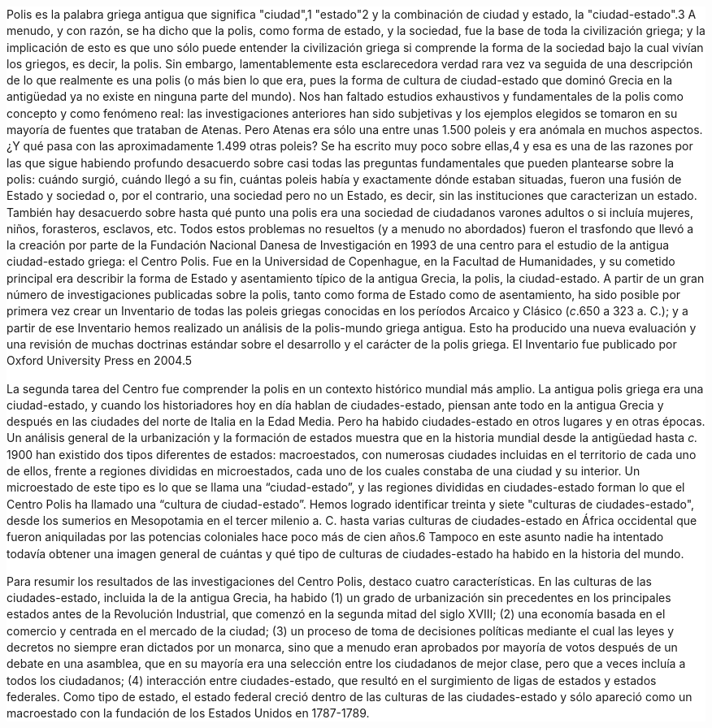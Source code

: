 Polis es la palabra griega antigua que significa "ciudad",1 "estado"2 y la combinación de ciudad y estado, la "ciudad-estado".3 A menudo, y con razón, se ha dicho que la polis, como forma de estado, y la sociedad, fue la base de toda la civilización griega; y la implicación de esto es que uno sólo puede entender la civilización griega si comprende la forma de la sociedad bajo la cual vivían los griegos, es decir, la polis. Sin embargo, lamentablemente esta esclarecedora verdad rara vez va seguida de una descripción de lo que realmente es una polis (o más bien lo que era, pues la forma de cultura de ciudad-estado que dominó Grecia en la antigüedad ya no existe en ninguna parte del mundo). Nos han faltado estudios exhaustivos y fundamentales de la polis como concepto y como fenómeno real: las investigaciones anteriores han sido subjetivas y los ejemplos elegidos se tomaron en su mayoría de fuentes que trataban de Atenas. Pero Atenas era sólo una entre unas 1.500 poleis y era anómala en muchos aspectos. ¿Y qué pasa con las aproximadamente 1.499 otras poleis? Se ha escrito muy poco sobre ellas,4 y esa es una de las razones por las que sigue habiendo profundo desacuerdo sobre casi todas las preguntas fundamentales que pueden plantearse sobre la polis: cuándo surgió, cuándo llegó a su fin, cuántas poleis había y exactamente dónde estaban situadas, fueron una fusión de Estado y sociedad o, por el contrario, una sociedad pero no un Estado, es decir, sin las instituciones que caracterizan un estado. También hay desacuerdo sobre hasta qué punto una polis era una sociedad de ciudadanos varones adultos o si incluía mujeres, niños, forasteros, esclavos, etc. Todos estos problemas no resueltos (y a menudo no abordados) fueron el trasfondo que llevó a la creación por parte de la Fundación Nacional Danesa de Investigación en 1993 de una centro para el estudio de la antigua ciudad-estado griega: el Centro Polis. Fue en la Universidad de Copenhague, en la Facultad de Humanidades, y su cometido principal era describir la forma de Estado y asentamiento típico de la antigua Grecia, la polis, la ciudad-estado. A partir de un gran número de investigaciones publicadas sobre la polis, tanto como forma de Estado como de asentamiento, ha sido posible por primera vez crear un Inventario de todas las poleis griegas conocidas en los períodos Arcaico y Clásico (_c_.650 a 323 a. C.); y a partir de ese Inventario hemos realizado un análisis de la polis-mundo griega antigua. Esto ha producido una nueva evaluación y una revisión de muchas doctrinas estándar sobre el desarrollo y el carácter de la polis griega. El Inventario fue publicado por Oxford University Press en 2004.5

La segunda tarea del Centro fue comprender la polis en un contexto histórico mundial más amplio. La antigua polis griega era una ciudad-estado, y cuando los historiadores hoy en día hablan de ciudades-estado, piensan ante todo en la antigua Grecia y después en las ciudades del norte de Italia en la Edad Media. Pero ha habido ciudades-estado en otros lugares y en otras épocas. Un análisis general de la urbanización y la formación de estados muestra que en la historia mundial desde la antigüedad hasta _c._ 1900 han existido dos tipos diferentes de estados: macroestados, con numerosas ciudades incluidas en el territorio de cada uno de ellos, frente a regiones divididas en microestados, cada uno de los cuales constaba de una ciudad y su interior. Un microestado de este tipo es lo que se llama una “ciudad-estado”, y las regiones divididas en ciudades-estado forman lo que el Centro Polis ha llamado una “cultura de ciudad-estado”. Hemos logrado identificar treinta y siete "culturas de ciudades-estado", desde los sumerios en Mesopotamia en el tercer milenio a. C. hasta varias culturas de ciudades-estado en África occidental que fueron aniquiladas por las potencias coloniales hace poco más de cien años.6 Tampoco en este asunto nadie ha intentado todavía obtener una imagen general de cuántas y qué tipo de culturas de ciudades-estado ha habido en la historia del mundo.

Para resumir los resultados de las investigaciones del Centro Polis, destaco cuatro características. En las culturas de las ciudades-estado, incluida la de la antigua Grecia, ha habido (1) un grado de urbanización sin precedentes en los principales estados antes de la Revolución Industrial, que comenzó en la segunda mitad del siglo XVIII; (2) una economía basada en el comercio y centrada en el mercado de la ciudad; (3) un proceso de toma de decisiones políticas mediante el cual las leyes y decretos no siempre eran dictados por un monarca, sino que a menudo eran aprobados por mayoría de votos después de un debate en una asamblea, que en su mayoría era una selección entre los ciudadanos de mejor clase, pero que a veces incluía a todos los ciudadanos; (4) interacción entre ciudades-estado, que resultó en el surgimiento de ligas de estados y estados federales. Como tipo de estado, el estado federal creció dentro de las culturas de las ciudades-estado y sólo apareció como un macroestado con la fundación de los Estados Unidos en 1787-1789.
